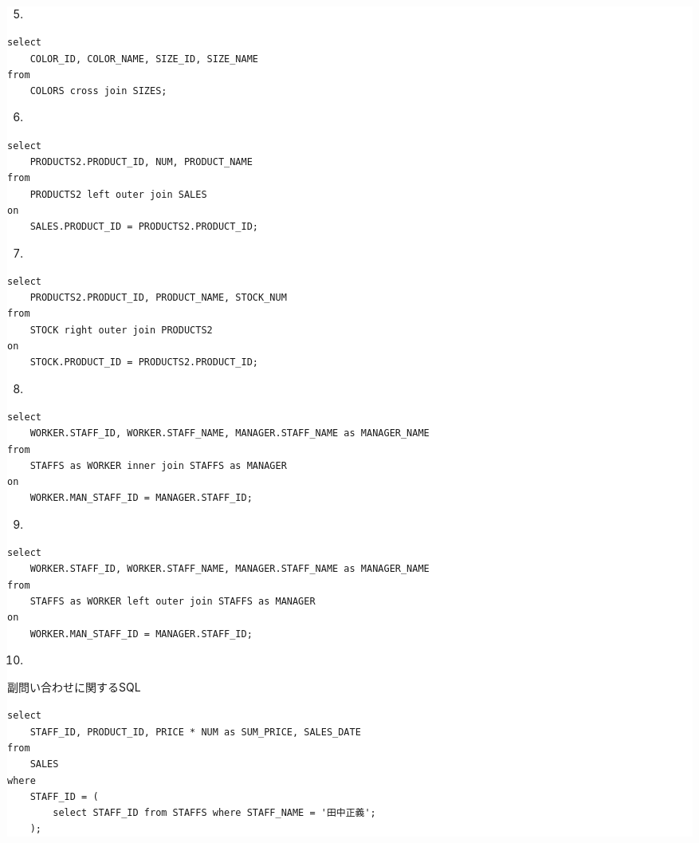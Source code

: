 5. 
```sql:
select
    COLOR_ID, COLOR_NAME, SIZE_ID, SIZE_NAME
from
    COLORS cross join SIZES;
```

6. 
```sql:
select
    PRODUCTS2.PRODUCT_ID, NUM, PRODUCT_NAME
from
    PRODUCTS2 left outer join SALES
on
    SALES.PRODUCT_ID = PRODUCTS2.PRODUCT_ID;
```

7. 
```sql:
select
    PRODUCTS2.PRODUCT_ID, PRODUCT_NAME, STOCK_NUM
from
    STOCK right outer join PRODUCTS2
on
    STOCK.PRODUCT_ID = PRODUCTS2.PRODUCT_ID;
```

8. 
```sql:
select
    WORKER.STAFF_ID, WORKER.STAFF_NAME, MANAGER.STAFF_NAME as MANAGER_NAME
from
    STAFFS as WORKER inner join STAFFS as MANAGER
on
    WORKER.MAN_STAFF_ID = MANAGER.STAFF_ID;
```

9. 
```sql:
select
    WORKER.STAFF_ID, WORKER.STAFF_NAME, MANAGER.STAFF_NAME as MANAGER_NAME
from
    STAFFS as WORKER left outer join STAFFS as MANAGER
on
    WORKER.MAN_STAFF_ID = MANAGER.STAFF_ID;
```

10. 
副問い合わせに関するSQL
```sql:
select
    STAFF_ID, PRODUCT_ID, PRICE * NUM as SUM_PRICE, SALES_DATE
from
    SALES
where
    STAFF_ID = (
        select STAFF_ID from STAFFS where STAFF_NAME = '田中正義';
    );
```

